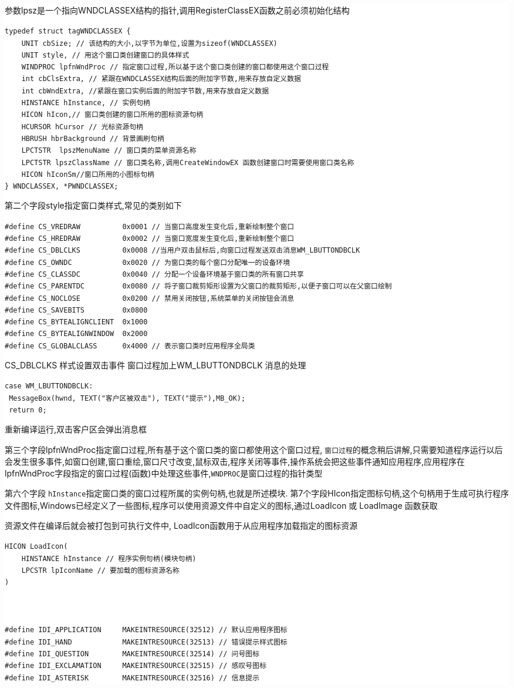 参数lpsz是一个指向WNDCLASSEX结构的指针,调用RegisterClassEX函数之前必须初始化结构

    typedef struct tagWNDCLASSEX {
        UNIT cbSize; // 该结构的大小,以字节为单位,设置为sizeof(WNDCLASSEX)
        UNIT style, // 用这个窗口类创建窗口的具体样式
        WINDPROC lpfnWndProc // 指定窗口过程,所以基于这个窗口类创建的窗口都使用这个窗口过程
        int cbClsExtra, // 紧跟在WNDCLASSEX结构后面的附加字节数,用来存放自定义数据
        int cbWndExtra, //紧跟在窗口实例后面的附加字节数,用来存放自定义数据
        HINSTANCE hInstance, // 实例句柄
        HICON hIcon,// 窗口类创建的窗口所用的图标资源句柄
        HCURSOR hCursor // 光标资源句柄
        HBRUSH hbrBackground // 背景画刷句柄
        LPCTSTR  lpszMenuName // 窗口类的菜单资源名称
        LPCTSTR lpszClassName // 窗口类名称,调用CreateWindowEX 函数创建窗口时需要使用窗口类名称
        HICON hIconSm//窗口所用的小图标句柄
    } WNDCLASSEX, *PWNDCLASSEX;

第二个字段style指定窗口类样式,常见的类别如下

    #define CS_VREDRAW          0x0001 // 当窗口高度发生变化后,重新绘制整个窗口
    #define CS_HREDRAW          0x0002 // 当窗口宽度发生变化后,重新绘制整个窗口
    #define CS_DBLCLKS          0x0008 //当用户双击鼠标后,向窗口过程发送双击消息WM_LBUTTONDBCLK
    #define CS_OWNDC            0x0020 // 为窗口类的每个窗口分配唯一的设备环境
    #define CS_CLASSDC          0x0040 // 分配一个设备环境基于窗口类的所有窗口共享
    #define CS_PARENTDC         0x0080 // 将子窗口裁剪矩形设置为父窗口的裁剪矩形,以便子窗口可以在父窗口绘制
    #define CS_NOCLOSE          0x0200 // 禁用关闭按钮,系统菜单的关闭按钮会消息
    #define CS_SAVEBITS         0x0800
    #define CS_BYTEALIGNCLIENT  0x1000
    #define CS_BYTEALIGNWINDOW  0x2000
    #define CS_GLOBALCLASS      0x4000 // 表示窗口类时应用程序全局类

CS\_DBLCLKS 样式设置双击事件
窗口过程加上WM\_LBUTTONDBCLK 消息的处理

    case WM_LBUTTONDBCLK:
     MessageBox(hwnd, TEXT("客户区被双击"), TEXT("提示"),MB_OK);
     return 0;

重新编译运行,双击客户区会弹出消息框

第三个字段lpfnWndProc指定窗口过程,所有基于这个窗口类的窗口都使用这个窗口过程, `窗口过程`的概念稍后讲解,只需要知道程序运行以后会发生很多事件,如窗口创建,窗口重绘,窗口尺寸改变,鼠标双击,程序关闭等事件,操作系统会把这些事件通知应用程序,应用程序在lpfnWndProc字段指定的窗口过程(函数)中处理这些事件,`WNDPROC`是窗口过程的指针类型

第六个字段 `hInstance`指定窗口类的窗口过程所属的实例句柄,也就是所述模块.
第7个字段HIcon指定图标句柄,这个句柄用于生成可执行程序文件图标,Windows已经定义了一些图标,程序可以使用资源文件中自定义的图标,通过LoadIcon 或 LoadImage 函数获取

资源文件在编译后就会被打包到可执行文件中, LoadIcon函数用于从应用程序加载指定的图标资源

    HICON LoadIcon(
        HINSTANCE hInstance // 程序实例句柄(模块句柄)
        LPCSTR lpIconName // 要加载的图标资源名称
    )



    #define IDI_APPLICATION     MAKEINTRESOURCE(32512) // 默认应用程序图标
    #define IDI_HAND            MAKEINTRESOURCE(32513) // 错误提示样式图标
    #define IDI_QUESTION        MAKEINTRESOURCE(32514) // 问号图标
    #define IDI_EXCLAMATION     MAKEINTRESOURCE(32515) // 感叹号图标
    #define IDI_ASTERISK        MAKEINTRESOURCE(32516) // 信息提示
